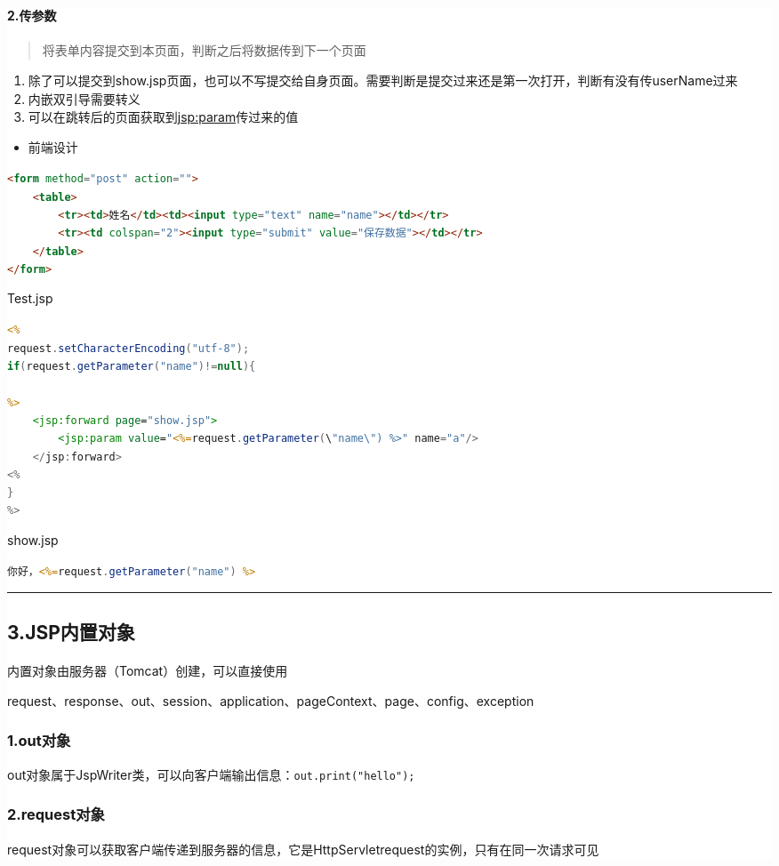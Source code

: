 #### 2.传参数  

> 将表单内容提交到本页面，判断之后将数据传到下一个页面  

1. 除了可以提交到show.jsp页面，也可以不写提交给自身页面。需要判断是提交过来还是第一次打开，判断有没有传userName过来  
2. 内嵌双引导需要转义  
3. 可以在跳转后的页面获取到<jsp:param>传过来的值  

- 前端设计  

```html
<form method="post" action="">
	<table>
		<tr><td>姓名</td><td><input type="text" name="name"></td></tr>
		<tr><td colspan="2"><input type="submit" value="保存数据"></td></tr>
	</table>
</form>
```

Test.jsp

```jsp
<%
request.setCharacterEncoding("utf-8");
if(request.getParameter("name")!=null){
	
%>
	<jsp:forward page="show.jsp">
		<jsp:param value="<%=request.getParameter(\"name\") %>" name="a"/>
	</jsp:forward>
<%
}
%>
```

show.jsp

```jsp
你好，<%=request.getParameter("name") %>
```

---

## 3.JSP内置对象      

内置对象由服务器（Tomcat）创建，可以直接使用    

request、response、out、session、application、pageContext、page、config、exception   

### 1.out对象        

out对象属于JspWriter类，可以向客户端输出信息：``out.print("hello");``    

### 2.request对象        

request对象可以获取客户端传递到服务器的信息，它是HttpServletrequest的实例，只有在同一次请求可见    
